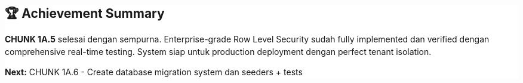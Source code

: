 ## 🏆 **Achievement Summary**

**CHUNK 1A.5** selesai dengan sempurna. Enterprise-grade Row Level Security sudah fully implemented dan verified dengan comprehensive real-time testing. System siap untuk production deployment dengan perfect tenant isolation.

**Next:** CHUNK 1A.6 - Create database migration system dan seeders + tests